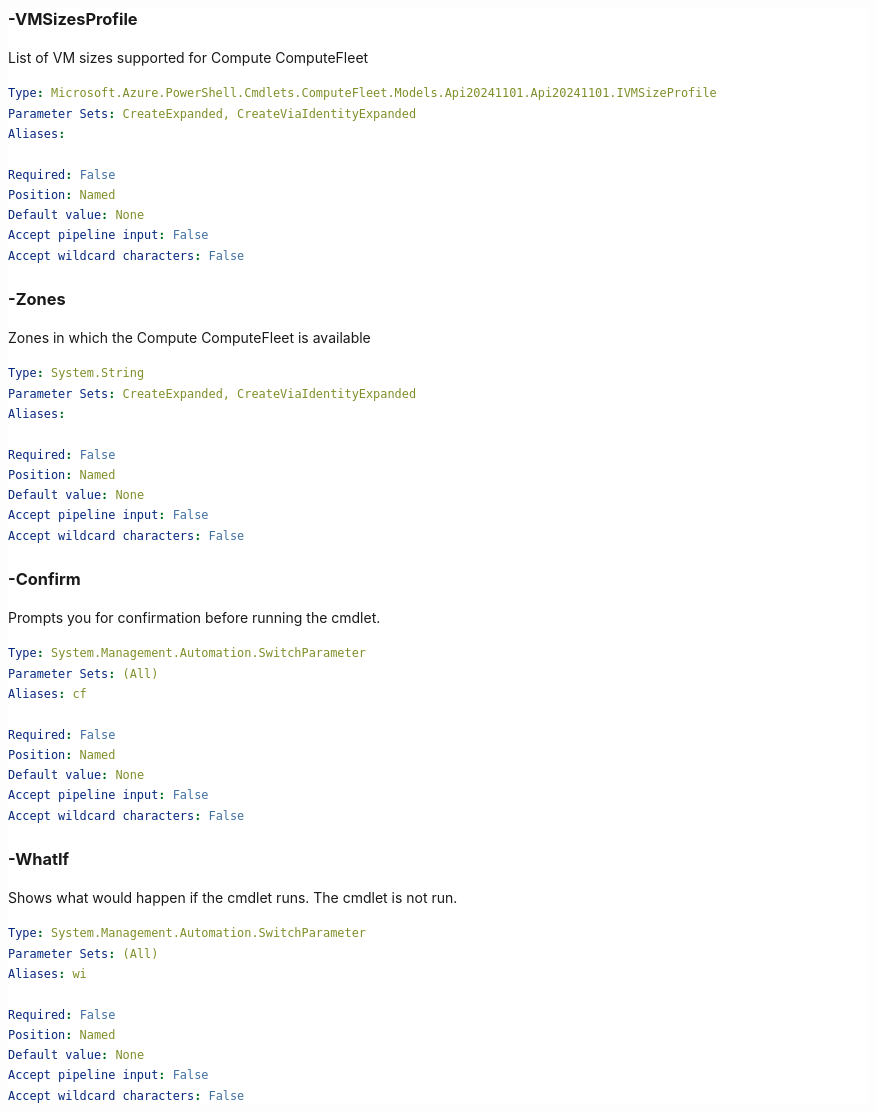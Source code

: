 ### -VMSizesProfile
List of VM sizes supported for Compute ComputeFleet

```yaml
Type: Microsoft.Azure.PowerShell.Cmdlets.ComputeFleet.Models.Api20241101.Api20241101.IVMSizeProfile
Parameter Sets: CreateExpanded, CreateViaIdentityExpanded
Aliases:

Required: False
Position: Named
Default value: None
Accept pipeline input: False
Accept wildcard characters: False
```

### -Zones
Zones in which the Compute ComputeFleet is available

```yaml
Type: System.String
Parameter Sets: CreateExpanded, CreateViaIdentityExpanded
Aliases:

Required: False
Position: Named
Default value: None
Accept pipeline input: False
Accept wildcard characters: False
```

### -Confirm
Prompts you for confirmation before running the cmdlet.

```yaml
Type: System.Management.Automation.SwitchParameter
Parameter Sets: (All)
Aliases: cf

Required: False
Position: Named
Default value: None
Accept pipeline input: False
Accept wildcard characters: False
```

### -WhatIf
Shows what would happen if the cmdlet runs.
The cmdlet is not run.

```yaml
Type: System.Management.Automation.SwitchParameter
Parameter Sets: (All)
Aliases: wi

Required: False
Position: Named
Default value: None
Accept pipeline input: False
Accept wildcard characters: False
```
